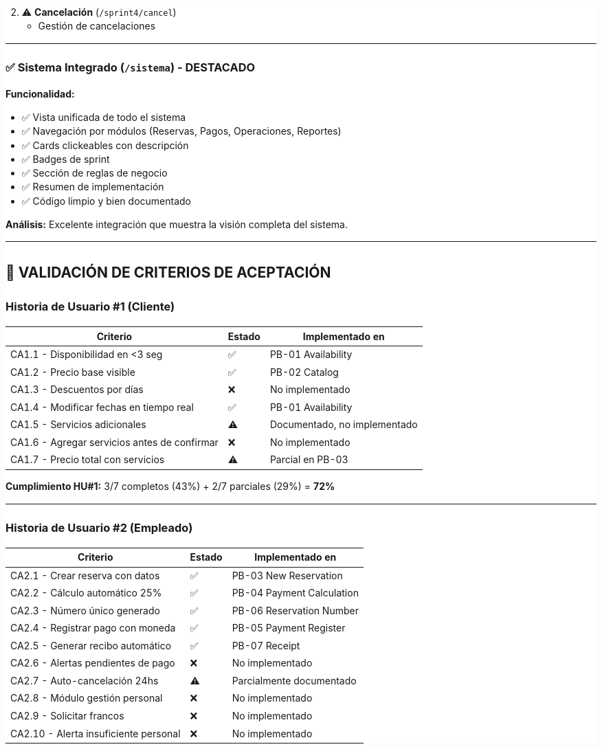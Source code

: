 2. ⚠️ **Cancelación** (`/sprint4/cancel`)
   - Gestión de cancelaciones

---

### ✅ Sistema Integrado (`/sistema`) - **DESTACADO**

**Funcionalidad:**
- ✅ Vista unificada de todo el sistema
- ✅ Navegación por módulos (Reservas, Pagos, Operaciones, Reportes)
- ✅ Cards clickeables con descripción
- ✅ Badges de sprint
- ✅ Sección de reglas de negocio
- ✅ Resumen de implementación
- ✅ Código limpio y bien documentado

**Análisis:** Excelente integración que muestra la visión completa del sistema.

---

## 🎯 VALIDACIÓN DE CRITERIOS DE ACEPTACIÓN

### Historia de Usuario #1 (Cliente)

| Criterio | Estado | Implementado en |
|----------|--------|-----------------|
| CA1.1 - Disponibilidad en <3 seg | ✅ | PB-01 Availability |
| CA1.2 - Precio base visible | ✅ | PB-02 Catalog |
| CA1.3 - Descuentos por días | ❌ | No implementado |
| CA1.4 - Modificar fechas en tiempo real | ✅ | PB-01 Availability |
| CA1.5 - Servicios adicionales | ⚠️ | Documentado, no implementado |
| CA1.6 - Agregar servicios antes de confirmar | ❌ | No implementado |
| CA1.7 - Precio total con servicios | ⚠️ | Parcial en PB-03 |

**Cumplimiento HU#1:** 3/7 completos (43%) + 2/7 parciales (29%) = **72%**

---

### Historia de Usuario #2 (Empleado)

| Criterio | Estado | Implementado en |
|----------|--------|-----------------|
| CA2.1 - Crear reserva con datos | ✅ | PB-03 New Reservation |
| CA2.2 - Cálculo automático 25% | ✅ | PB-04 Payment Calculation |
| CA2.3 - Número único generado | ✅ | PB-06 Reservation Number |
| CA2.4 - Registrar pago con moneda | ✅ | PB-05 Payment Register |
| CA2.5 - Generar recibo automático | ✅ | PB-07 Receipt |
| CA2.6 - Alertas pendientes de pago | ❌ | No implementado |
| CA2.7 - Auto-cancelación 24hs | ⚠️ | Parcialmente documentado |
| CA2.8 - Módulo gestión personal | ❌ | No implementado |
| CA2.9 - Solicitar francos | ❌ | No implementado |
| CA2.10 - Alerta insuficiente personal | ❌ | No implementado |
